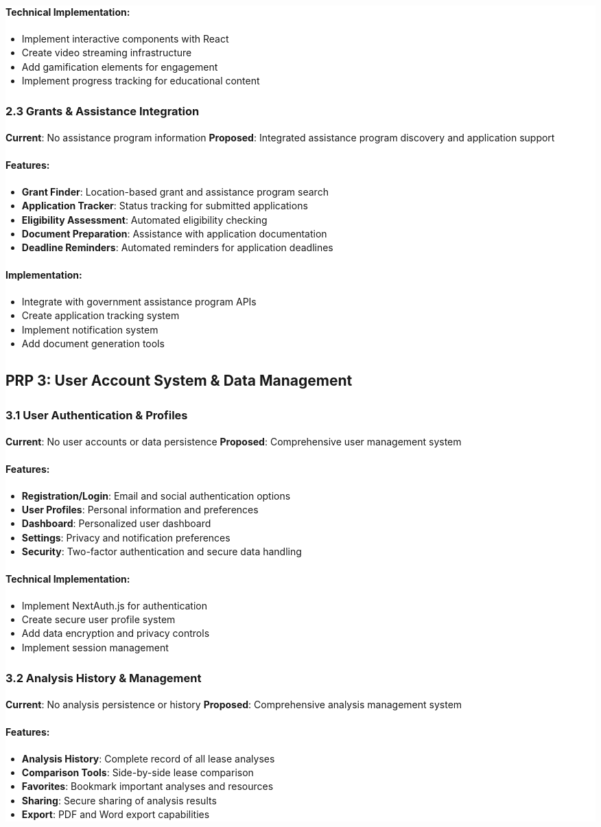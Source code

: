 #### Technical Implementation:
- Implement interactive components with React
- Create video streaming infrastructure
- Add gamification elements for engagement
- Implement progress tracking for educational content

### 2.3 Grants & Assistance Integration
**Current**: No assistance program information
**Proposed**: Integrated assistance program discovery and application support

#### Features:
- **Grant Finder**: Location-based grant and assistance program search
- **Application Tracker**: Status tracking for submitted applications
- **Eligibility Assessment**: Automated eligibility checking
- **Document Preparation**: Assistance with application documentation
- **Deadline Reminders**: Automated reminders for application deadlines

#### Implementation:
- Integrate with government assistance program APIs
- Create application tracking system
- Implement notification system
- Add document generation tools

## PRP 3: User Account System & Data Management

### 3.1 User Authentication & Profiles
**Current**: No user accounts or data persistence
**Proposed**: Comprehensive user management system

#### Features:
- **Registration/Login**: Email and social authentication options
- **User Profiles**: Personal information and preferences
- **Dashboard**: Personalized user dashboard
- **Settings**: Privacy and notification preferences
- **Security**: Two-factor authentication and secure data handling

#### Technical Implementation:
- Implement NextAuth.js for authentication
- Create secure user profile system
- Add data encryption and privacy controls
- Implement session management

### 3.2 Analysis History & Management
**Current**: No analysis persistence or history
**Proposed**: Comprehensive analysis management system

#### Features:
- **Analysis History**: Complete record of all lease analyses
- **Comparison Tools**: Side-by-side lease comparison
- **Favorites**: Bookmark important analyses and resources
- **Sharing**: Secure sharing of analysis results
- **Export**: PDF and Word export capabilities
